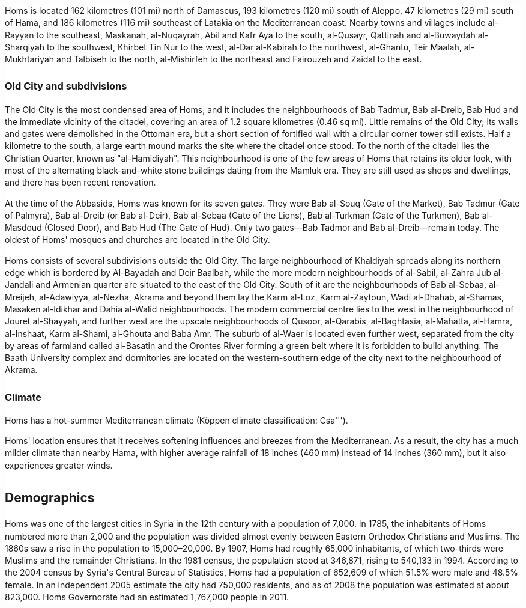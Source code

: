 Homs is located 162 kilometres (101 mi) north of Damascus, 193 kilometres (120 mi) south of Aleppo, 47 kilometres (29 mi) south of Hama, and 186 kilometres (116 mi) southeast of Latakia on the Mediterranean coast. Nearby towns and villages include al-Rayyan to the southeast, Maskanah, al-Nuqayrah, Abil and Kafr Aya to the south, al-Qusayr, Qattinah and al-Buwaydah al-Sharqiyah to the southwest, Khirbet Tin Nur to the west, al-Dar al-Kabirah to the northwest, al-Ghantu, Teir Maalah, al-Mukhtariyah and Talbiseh to the north, al-Mishirfeh to the northeast and Fairouzeh and Zaidal to the east.

### Old City and subdivisions

The Old City is the most condensed area of Homs, and it includes the neighbourhoods of Bab Tadmur, Bab al-Dreib, Bab Hud and the immediate vicinity of the citadel, covering an area of 1.2 square kilometres (0.46 sq mi). Little remains of the Old City; its walls and gates were demolished in the Ottoman era, but a short section of fortified wall with a circular corner tower still exists. Half a kilometre to the south, a large earth mound marks the site where the citadel once stood. To the north of the citadel lies the Christian Quarter, known as "al-Hamidiyah". This neighbourhood is one of the few areas of Homs that retains its older look, with most of the alternating black-and-white stone buildings dating from the Mamluk era. They are still used as shops and dwellings, and there has been recent renovation.

At the time of the Abbasids, Homs was known for its seven gates. They were Bab al-Souq (Gate of the Market), Bab Tadmur (Gate of Palmyra), Bab al-Dreib (or Bab al-Deir), Bab al-Sebaa (Gate of the Lions), Bab al-Turkman (Gate of the Turkmen), Bab al-Masdoud (Closed Door), and Bab Hud (The Gate of Hud). Only two gates—Bab Tadmor and Bab al-Dreib—remain today. The oldest of Homs' mosques and churches are located in the Old City.

Homs consists of several subdivisions outside the Old City. The large neighbourhood of Khaldiyah spreads along its northern edge which is bordered by Al-Bayadah and Deir Baalbah, while the more modern neighbourhoods of al-Sabil, al-Zahra Jub al-Jandali and Armenian quarter are situated to the east of the Old City. South of it are the neighbourhoods of Bab al-Sebaa, al-Mreijeh, al-Adawiyya, al-Nezha, Akrama and beyond them lay the Karm al-Loz, Karm al-Zaytoun, Wadi al-Dhahab, al-Shamas, Masaken al-Idikhar and Dahia al-Walid neighbourhoods. The modern commercial centre lies to the west in the neighbourhood of Jouret al-Shayyah, and further west are the upscale neighbourhoods of Qusoor, al-Qarabis, al-Baghtasia, al-Mahatta, al-Hamra, al-Inshaat, Karm al-Shami, al-Ghouta and Baba Amr. The suburb of al-Waer is located even further west, separated from the city by areas of farmland called al-Basatin and the Orontes River forming a green belt where it is forbidden to build anything. The Baath University complex and dormitories are located on the western-southern edge of the city next to the neighbourhood of Akrama.

### Climate

Homs has a hot-summer Mediterranean climate (Köppen climate classification: Csa''').

Homs' location ensures that it receives softening influences and breezes from the Mediterranean. As a result, the city has a much milder climate than nearby Hama, with higher average rainfall of 18 inches (460 mm) instead of 14 inches (360 mm), but it also experiences greater winds.

## Demographics

Homs was one of the largest cities in Syria in the 12th century with a population of 7,000. In 1785, the inhabitants of Homs numbered more than 2,000 and the population was divided almost evenly between Eastern Orthodox Christians and Muslims. The 1860s saw a rise in the population to 15,000–20,000. By 1907, Homs had roughly 65,000 inhabitants, of which two-thirds were Muslims and the remainder Christians. In the 1981 census, the population stood at 346,871, rising to 540,133 in 1994. According to the 2004 census by Syria's Central Bureau of Statistics, Homs had a population of 652,609 of which 51.5% were male and 48.5% female. In an independent 2005 estimate the city had 750,000 residents, and as of 2008 the population was estimated at about 823,000. Homs Governorate had an estimated 1,767,000 people in 2011.
